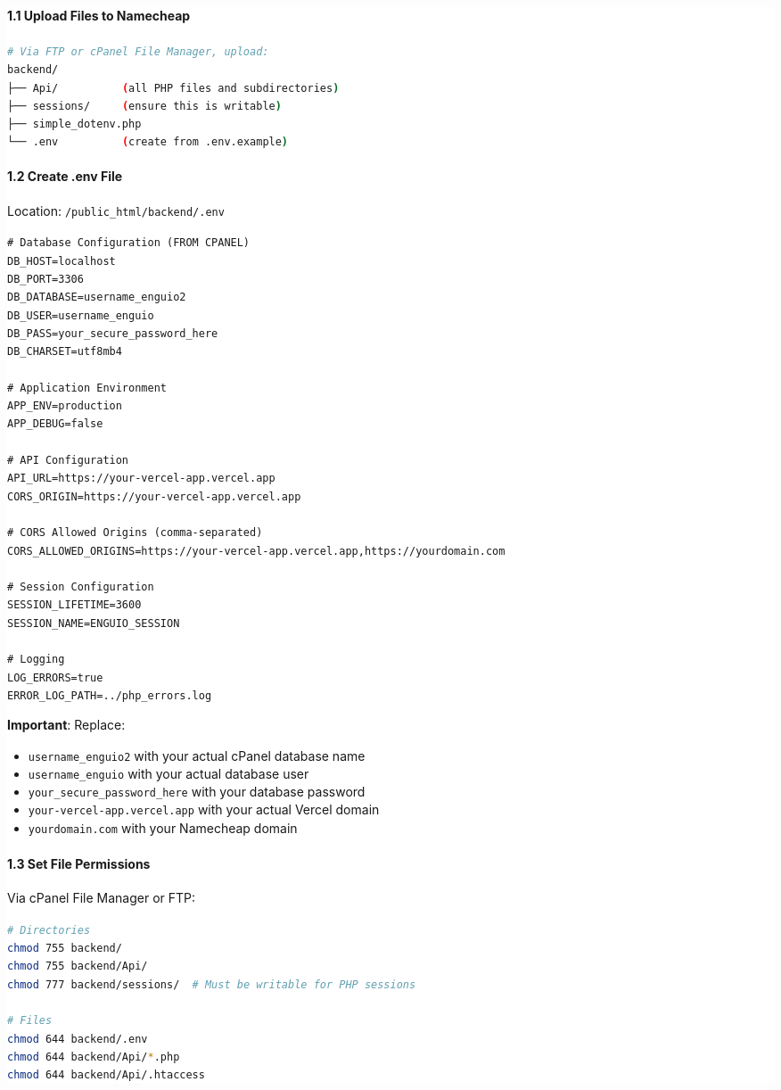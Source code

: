 #### 1.1 Upload Files to Namecheap
```bash
# Via FTP or cPanel File Manager, upload:
backend/
├── Api/          (all PHP files and subdirectories)
├── sessions/     (ensure this is writable)
├── simple_dotenv.php
└── .env          (create from .env.example)
```

#### 1.2 Create .env File
Location: `/public_html/backend/.env`

```env
# Database Configuration (FROM CPANEL)
DB_HOST=localhost
DB_PORT=3306
DB_DATABASE=username_enguio2
DB_USER=username_enguio
DB_PASS=your_secure_password_here
DB_CHARSET=utf8mb4

# Application Environment
APP_ENV=production
APP_DEBUG=false

# API Configuration
API_URL=https://your-vercel-app.vercel.app
CORS_ORIGIN=https://your-vercel-app.vercel.app

# CORS Allowed Origins (comma-separated)
CORS_ALLOWED_ORIGINS=https://your-vercel-app.vercel.app,https://yourdomain.com

# Session Configuration
SESSION_LIFETIME=3600
SESSION_NAME=ENGUIO_SESSION

# Logging
LOG_ERRORS=true
ERROR_LOG_PATH=../php_errors.log
```

**Important**: Replace:
- `username_enguio2` with your actual cPanel database name
- `username_enguio` with your actual database user
- `your_secure_password_here` with your database password
- `your-vercel-app.vercel.app` with your actual Vercel domain
- `yourdomain.com` with your Namecheap domain

#### 1.3 Set File Permissions
Via cPanel File Manager or FTP:
```bash
# Directories
chmod 755 backend/
chmod 755 backend/Api/
chmod 777 backend/sessions/  # Must be writable for PHP sessions

# Files
chmod 644 backend/.env
chmod 644 backend/Api/*.php
chmod 644 backend/Api/.htaccess
```
